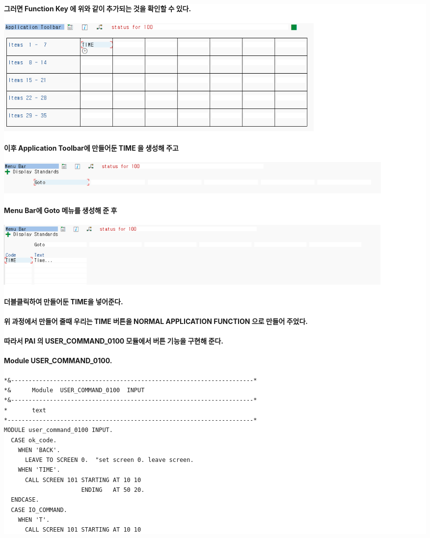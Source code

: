   #### 그러면 Function Key 에 위와 같이 추가되는 것을 확인할 수 있다.

  <img src="img/program45.png" alt="program" style="zoom:75%;" />

  #### 이후 Application Toolbar에 만들어둔 TIME 을 생성해 주고

  <img src="img/program46.png" alt="program" style="zoom:75%;" />

  #### Menu Bar에 Goto 메뉴를 생성해 준 후

  <img src="img/program47.png" alt="program" style="zoom:75%;" />

  #### 더블클릭하여 만들어둔 TIME을 넣어준다.

  #### 위 과정에서 만들어 줄때 우리는 TIME 버튼을 NORMAL APPLICATION FUNCTION 으로 만들어 주었다.

  #### 따라서 PAI 의 USER_COMMAND_0100 모듈에서 버튼 기능을 구현해 준다.

  #### Module  USER_COMMAND_0100.

  ```ABAP
  *&---------------------------------------------------------------------*
  *&      Module  USER_COMMAND_0100  INPUT
  *&---------------------------------------------------------------------*
  *       text
  *----------------------------------------------------------------------*
  MODULE user_command_0100 INPUT.
    CASE ok_code.
      WHEN 'BACK'.
        LEAVE TO SCREEN 0.  "set screen 0. leave screen.
      WHEN 'TIME'.
        CALL SCREEN 101 STARTING AT 10 10
                        ENDING   AT 50 20.
    ENDCASE.
    CASE IO_COMMAND.
      WHEN 'T'.
        CALL SCREEN 101 STARTING AT 10 10
  ```